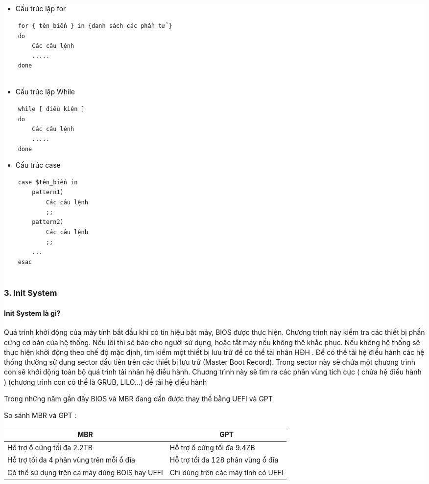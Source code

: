 - Cấu trúc lặp for
~~~
	for { tên_biến } in {danh sách các phần tử }
	do
		Các câu lệnh
		.....
	done 
	
~~~

- Cấu trúc lặp While
~~~
	while [ điều kiện ]
	do
		Các câu lệnh
		.....
	done 
~~~

- Cấu trúc case
~~~
	case $tên_biến in
		pattern1) 
			Các câu lệnh
			;;
		pattern2)
			Các câu lệnh
			;;
		...
	esac 
	
~~~


### 3. Init System 

#### Init System là gì?

Quá trình khởi động của máy tính bắt đầu khi có tín hiệu bật máy, BIOS được thực hiện. Chương trình này kiểm tra các thiết bị phần cứng cơ bản của hệ thống. Nếu lỗi thì sẽ báo cho người sử dụng, hoặc tắt máy nếu không thể khắc phục. Nếu không hệ thống sẽ thực hiện khởi động theo chế độ mặc định, tìm kiểm một thiết bị lưu trữ để có thể tải nhân HĐH . Để có thể tải hệ điều hành các hệ thống thường sử dụng sector đầu tiên trên các thiết bị lưu trữ (Master Boot Record). Trong sector này sẽ chứa một chương trình con sẽ khởi động toàn bộ quá trình tải nhân hệ điều hành. Chương trình này sẽ tìm ra các phân vùng tích cực ( chứa hệ điều hành ) (chương trình con có thể là GRUB, LILO...) để tải hệ điều hành 

Trong những năm gần đấy BIOS và MBR đang dần được thay thế bằng UEFI và GPT

So sánh MBR và GPT :

|MBR|GPT|
|-------|--------|
|Hỗ trợ ổ cứng tối đa 2.2TB|Hỗ trợ ổ cứng tối đa 9.4ZB|
|Hỗ trợ tối đa 4 phân vùng trên mỗi ổ đĩa|Hỗ trợ tối đa 128 phân vùng ổ đĩa|
|Có thể sử dụng trên cả máy dùng BOIS hay UEFI| Chỉ dùng trên các máy tính có UEFI|
